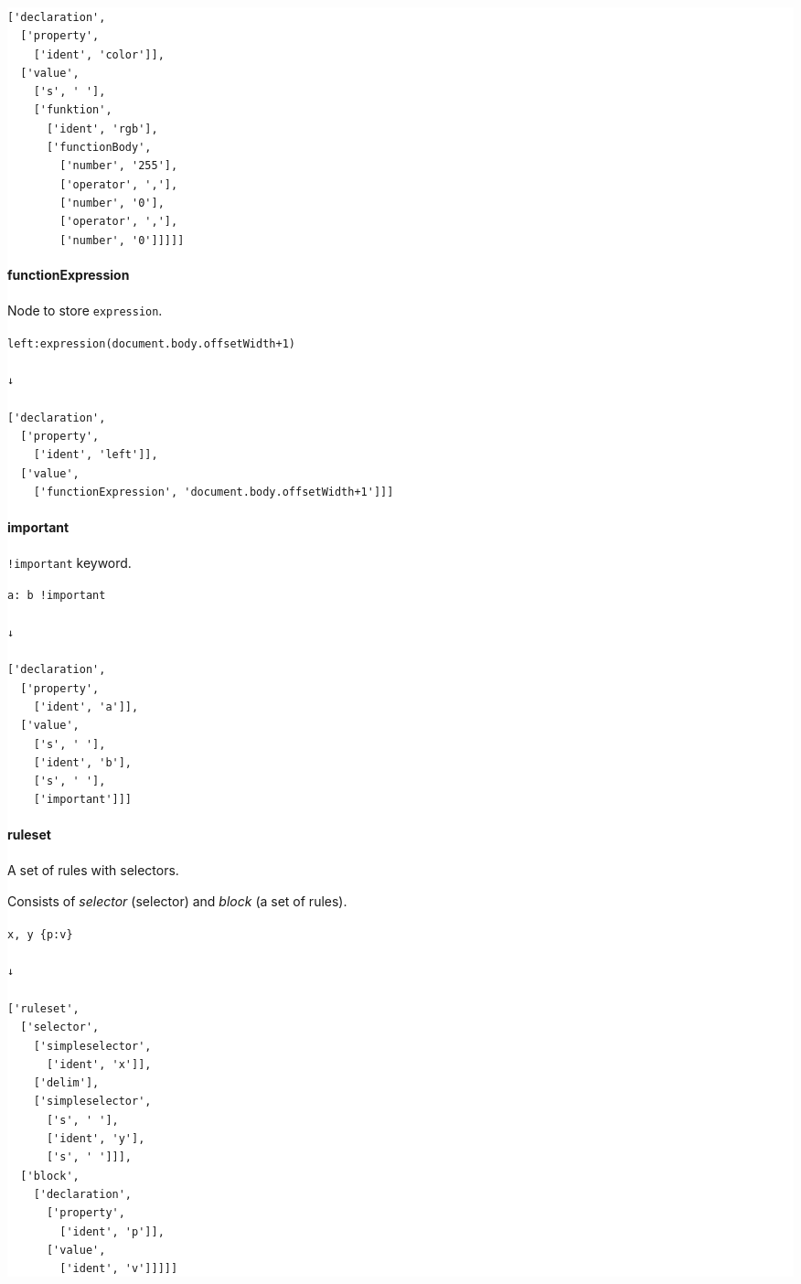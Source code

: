     ['declaration',
      ['property',
        ['ident', 'color']],
      ['value',
        ['s', ' '],
        ['funktion',
          ['ident', 'rgb'],
          ['functionBody',
            ['number', '255'],
            ['operator', ','],
            ['number', '0'],
            ['operator', ','],
            ['number', '0']]]]]

#### functionExpression

Node to store `expression`.

    left:expression(document.body.offsetWidth+1)

    ↓

    ['declaration',
      ['property',
        ['ident', 'left']],
      ['value',
        ['functionExpression', 'document.body.offsetWidth+1']]]

#### important

`!important` keyword.

    a: b !important

    ↓

    ['declaration',
      ['property',
        ['ident', 'a']],
      ['value',
        ['s', ' '],
        ['ident', 'b'],
        ['s', ' '],
        ['important']]]

#### ruleset

A set of rules with selectors.

Consists of *selector* (selector) and *block* (a set of rules).

    x, y {p:v}

    ↓

    ['ruleset',
      ['selector',
        ['simpleselector',
          ['ident', 'x']],
        ['delim'],
        ['simpleselector',
          ['s', ' '],
          ['ident', 'y'],
          ['s', ' ']]],
      ['block',
        ['declaration',
          ['property',
            ['ident', 'p']],
          ['value',
            ['ident', 'v']]]]]